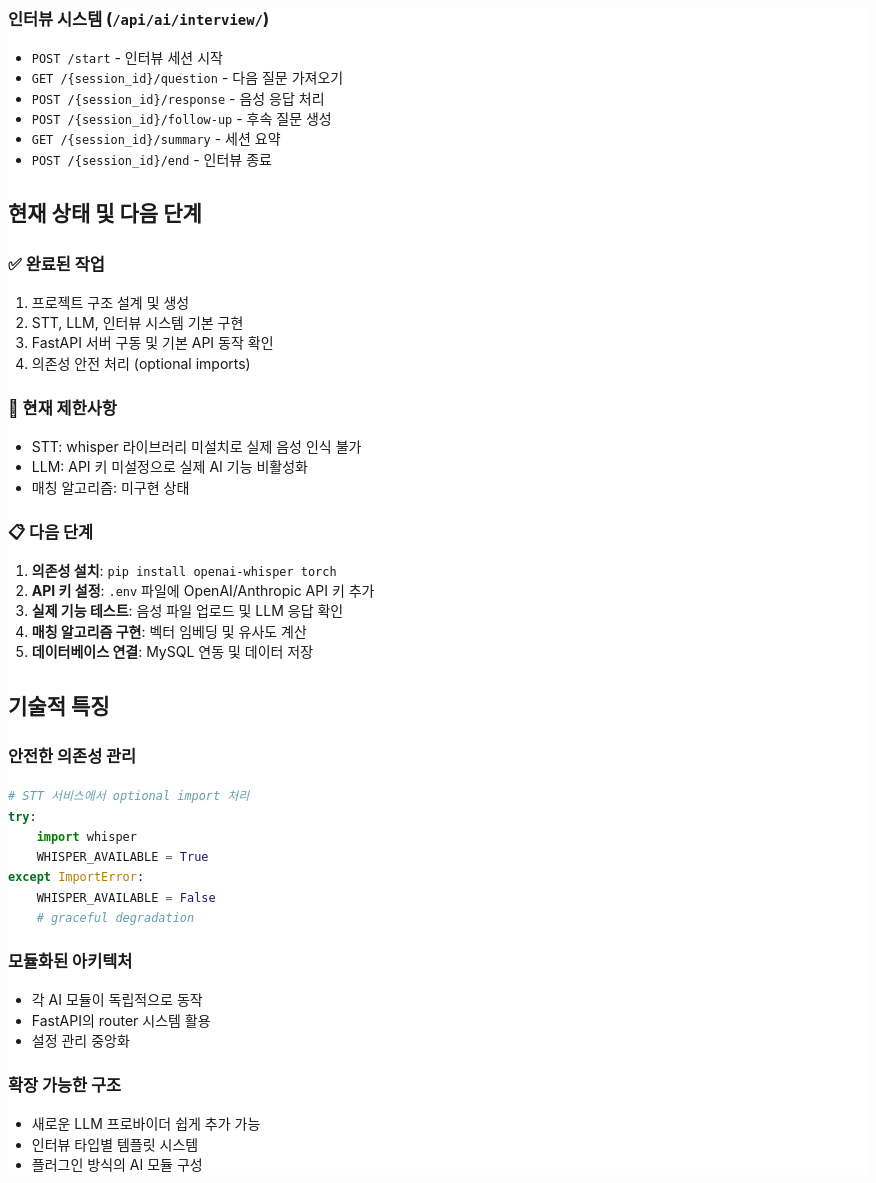### 인터뷰 시스템 (`/api/ai/interview/`)
- `POST /start` - 인터뷰 세션 시작
- `GET /{session_id}/question` - 다음 질문 가져오기
- `POST /{session_id}/response` - 음성 응답 처리
- `POST /{session_id}/follow-up` - 후속 질문 생성
- `GET /{session_id}/summary` - 세션 요약
- `POST /{session_id}/end` - 인터뷰 종료

## 현재 상태 및 다음 단계

### ✅ 완료된 작업
1. 프로젝트 구조 설계 및 생성
2. STT, LLM, 인터뷰 시스템 기본 구현
3. FastAPI 서버 구동 및 기본 API 동작 확인
4. 의존성 안전 처리 (optional imports)

### 🔄 현재 제한사항
- STT: whisper 라이브러리 미설치로 실제 음성 인식 불가
- LLM: API 키 미설정으로 실제 AI 기능 비활성화
- 매칭 알고리즘: 미구현 상태

### 📋 다음 단계
1. **의존성 설치**: `pip install openai-whisper torch`
2. **API 키 설정**: `.env` 파일에 OpenAI/Anthropic API 키 추가
3. **실제 기능 테스트**: 음성 파일 업로드 및 LLM 응답 확인
4. **매칭 알고리즘 구현**: 벡터 임베딩 및 유사도 계산
5. **데이터베이스 연결**: MySQL 연동 및 데이터 저장

## 기술적 특징

### 안전한 의존성 관리
```python
# STT 서비스에서 optional import 처리
try:
    import whisper
    WHISPER_AVAILABLE = True
except ImportError:
    WHISPER_AVAILABLE = False
    # graceful degradation
```

### 모듈화된 아키텍처
- 각 AI 모듈이 독립적으로 동작
- FastAPI의 router 시스템 활용
- 설정 관리 중앙화

### 확장 가능한 구조
- 새로운 LLM 프로바이더 쉽게 추가 가능
- 인터뷰 타입별 템플릿 시스템
- 플러그인 방식의 AI 모듈 구성
